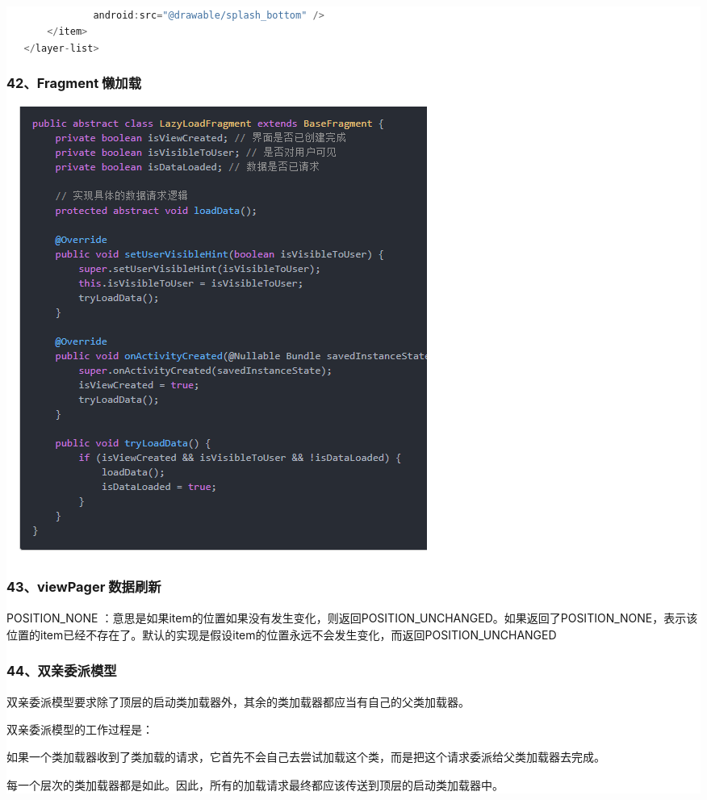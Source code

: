 ```java
​				android:src="@drawable/splash_bottom" />
​		</item>
​	</layer-list>
```



### 42、Fragment 懒加载

![img](data\qq432337FEDCB6EB5443353EB50AE37219\caa3a59492ab497f937de53a8001b18f\clipboard.png)

### 43、viewPager 数据刷新

POSITION_NONE ：意思是如果item的位置如果没有发生变化，则返回POSITION_UNCHANGED。如果返回了POSITION_NONE，表示该位置的item已经不存在了。默认的实现是假设item的位置永远不会发生变化，而返回POSITION_UNCHANGED

### 44、**双亲委派模型**

双亲委派模型要求除了顶层的启动类加载器外，其余的类加载器都应当有自己的父类加载器。

双亲委派模型的工作过程是：

如果一个类加载器收到了类加载的请求，它首先不会自己去尝试加载这个类，而是把这个请求委派给父类加载器去完成。

每一个层次的类加载器都是如此。因此，所有的加载请求最终都应该传送到顶层的启动类加载器中。
